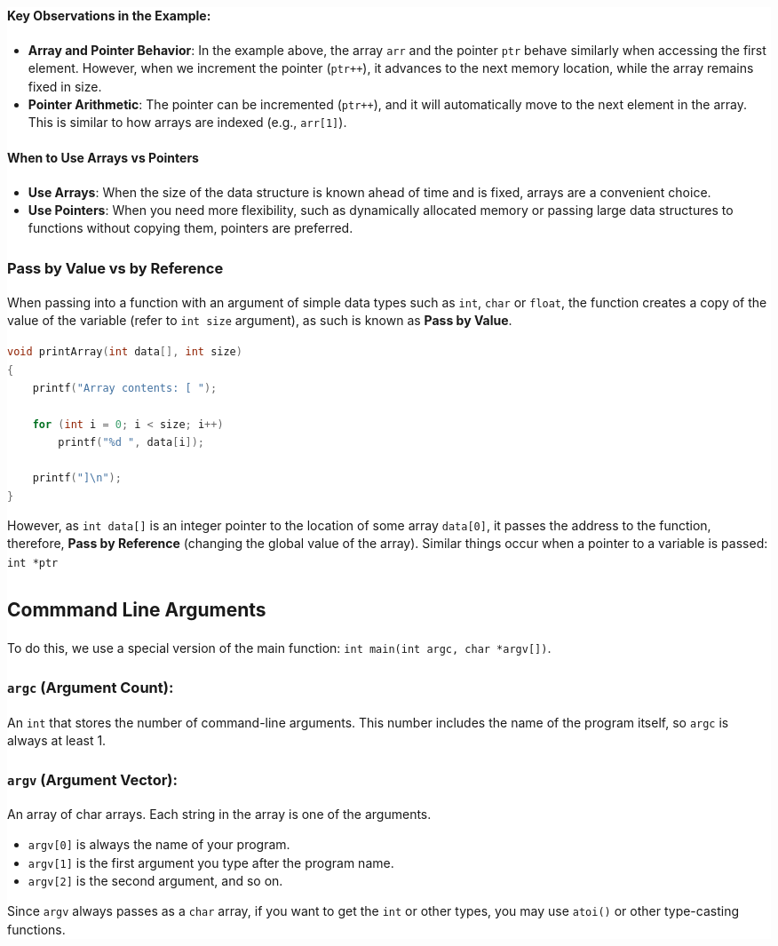 #### **Key Observations in the Example:**

* **Array and Pointer Behavior**: In the example above, the array `arr` and the pointer `ptr` behave similarly when accessing the first element. However, when we increment the pointer (`ptr++`), it advances to the next memory location, while the array remains fixed in size.
* **Pointer Arithmetic**: The pointer can be incremented (`ptr++`), and it will automatically move to the next element in the array. This is similar to how arrays are indexed (e.g., `arr[1]`).

#### **When to Use Arrays vs Pointers**

* **Use Arrays**: When the size of the data structure is known ahead of time and is fixed, arrays are a convenient choice.
* **Use Pointers**: When you need more flexibility, such as dynamically allocated memory or passing large data structures to functions without copying them, pointers are preferred.

### Pass by Value vs by Reference

When passing into a function with an argument of simple data types such as `int`, `char` or `float`, the function creates a copy of the value of the variable (refer to `int size` argument), as such is known as **Pass by Value**.

``` c
void printArray(int data[], int size) 
{
    printf("Array contents: [ ");

    for (int i = 0; i < size; i++)
        printf("%d ", data[i]);
    
    printf("]\n");
}
```
However, as `int data[]` is an integer pointer to the location of some array `data[0]`, it passes the address to the function, therefore, **Pass by Reference** (changing the global value of the array). Similar things occur when a pointer to a variable is passed: `int *ptr`


## Commmand Line Arguments

To do this, we use a special version of the main function: `int main(int argc, char *argv[])`.

### `argc` (Argument Count): 
An `int` that stores the number of command-line arguments. This number includes the name of the program itself, so `argc` is always at least 1.

### `argv` (Argument Vector):
An array of char arrays. Each string in the array is one of the arguments.
- `argv[0]` is always the name of your program.
- `argv[1]` is the first argument you type after the program name.
- `argv[2]` is the second argument, and so on.

Since `argv` always passes as a `char` array, if you want to get the `int` or other types, you may use `atoi()` or other type-casting functions.
